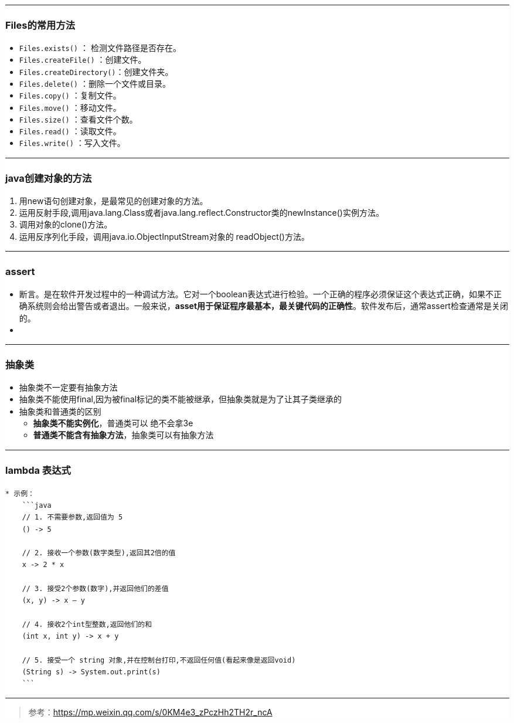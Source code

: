 ***

### Files的常用方法

* `Files.exists()`      ：    检测文件路径是否存在。
* `Files.createFile()`  ：创建文件。
* `Files.createDirectory()`：创建文件夹。
* `Files.delete()`      ：删除一个文件或目录。
* `Files.copy()`        ：复制文件。
* `Files.move()`        ：移动文件。
* `Files.size()`        ：查看文件个数。
* `Files.read()`        ：读取文件。
* `Files.write()`       ：写入文件。

***

### java创建对象的方法

1. 用new语句创建对象，是最常见的创建对象的方法。
2. 运用反射手段,调用java.lang.Class或者java.lang.reflect.Constructor类的newInstance()实例方法。
3. 调用对象的clone()方法。
4. 运用反序列化手段，调用java.io.ObjectInputStream对象的 readObject()方法。

***

### assert

* 断言。是在软件开发过程中的一种调试方法。它对一个boolean表达式进行检验。一个正确的程序必须保证这个表达式正确，如果不正确系统则会给出警告或者退出。一般来说，**asset用于保证程序最基本，最关键代码的正确性**。软件发布后，通常assert检查通常是关闭的。
* 

***

###  抽象类

* 抽象类不一定要有抽象方法
* 抽象类不能使用final,因为被final标记的类不能被继承，但抽象类就是为了让其子类继承的
* 抽象类和普通类的区别
    * **抽象类不能实例化**，普通类可以    绝不会拿3e
    * **普通类不能含有抽象方法**，抽象类可以有抽象方法
***

### lambda 表达式 
    * 示例：
        ```java
        // 1. 不需要参数,返回值为 5  
        () -> 5  
        
        // 2. 接收一个参数(数字类型),返回其2倍的值  
        x -> 2 * x  
        
        // 3. 接受2个参数(数字),并返回他们的差值  
        (x, y) -> x – y  
        
        // 4. 接收2个int型整数,返回他们的和  
        (int x, int y) -> x + y  
        
        // 5. 接受一个 string 对象,并在控制台打印,不返回任何值(看起来像是返回void)  
        (String s) -> System.out.print(s)
        ```
***


>参考：https://mp.weixin.qq.com/s/0KM4e3_zPczHh2TH2r_ncA